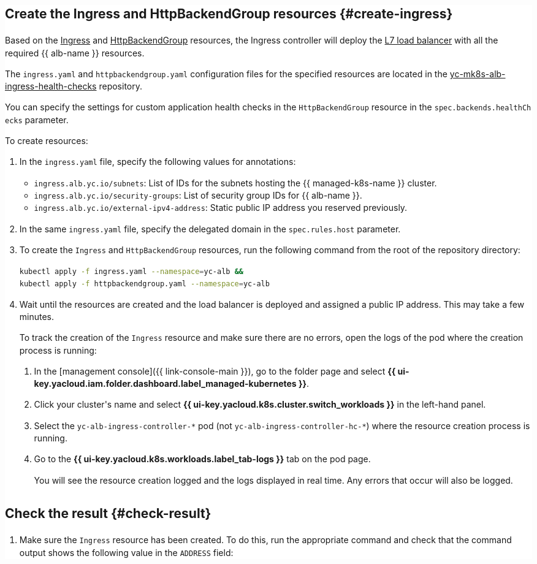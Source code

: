 ## Create the Ingress and HttpBackendGroup resources {#create-ingress}

Based on the [Ingress](../../managed-kubernetes/alb-ref/ingress.md) and [HttpBackendGroup](../../managed-kubernetes/alb-ref/http-backend-group.md) resources, the Ingress controller will deploy the [L7 load balancer](../../application-load-balancer/concepts/application-load-balancer.md) with all the required {{ alb-name }} resources.

The `ingress.yaml` and `httpbackendgroup.yaml` configuration files for the specified resources are located in the [yc-mk8s-alb-ingress-health-checks](https://github.com/yandex-cloud-examples/yc-mk8s-alb-ingress-health-checks) repository.

You can specify the settings for custom application health checks in the `HttpBackendGroup` resource in the `spec.backends.healthChecks` parameter.

To create resources:

1. In the `ingress.yaml` file, specify the following values for annotations:

   * `ingress.alb.yc.io/subnets`: List of IDs for the subnets hosting the {{ managed-k8s-name }} cluster.
   * `ingress.alb.yc.io/security-groups`: List of security group IDs for {{ alb-name }}.
   * `ingress.alb.yc.io/external-ipv4-address`: Static public IP address you reserved previously.

1. In the same `ingress.yaml` file, specify the delegated domain in the `spec.rules.host` parameter.
1. To create the `Ingress` and `HttpBackendGroup` resources, run the following command from the root of the repository directory:

   ```bash
   kubectl apply -f ingress.yaml --namespace=yc-alb &&
   kubectl apply -f httpbackendgroup.yaml --namespace=yc-alb
   ```

1. Wait until the resources are created and the load balancer is deployed and assigned a public IP address. This may take a few minutes.

   To track the creation of the `Ingress` resource and make sure there are no errors, open the logs of the pod where the creation process is running:

   1. In the [management console]({{ link-console-main }}), go to the folder page and select **{{ ui-key.yacloud.iam.folder.dashboard.label_managed-kubernetes }}**.
   1. Click your cluster's name and select **{{ ui-key.yacloud.k8s.cluster.switch_workloads }}** in the left-hand panel.
   1. Select the `yc-alb-ingress-controller-*` pod (not `yc-alb-ingress-controller-hc-*`) where the resource creation process is running.
   1. Go to the **{{ ui-key.yacloud.k8s.workloads.label_tab-logs }}** tab on the pod page.

      You will see the resource creation logged and the logs displayed in real time. Any errors that occur will also be logged.

## Check the result {#check-result}

1. Make sure the `Ingress` resource has been created. To do this, run the appropriate command and check that the command output shows the following value in the `ADDRESS` field:
